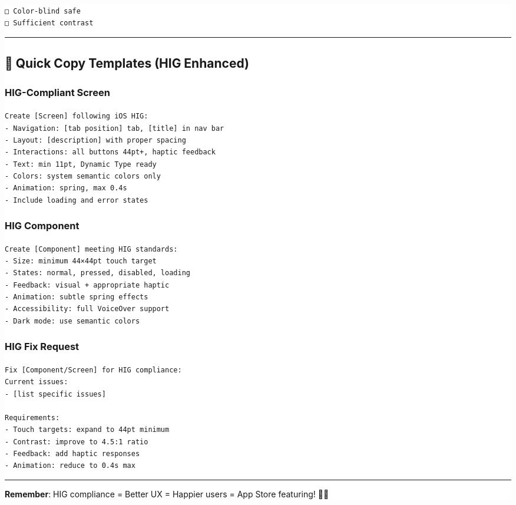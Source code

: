 ```
□ Color-blind safe
□ Sufficient contrast
```

---

## 🚀 Quick Copy Templates (HIG Enhanced)

### HIG-Compliant Screen
```
Create [Screen] following iOS HIG:
- Navigation: [tab position] tab, [title] in nav bar
- Layout: [description] with proper spacing
- Interactions: all buttons 44pt+, haptic feedback
- Text: min 11pt, Dynamic Type ready
- Colors: system semantic colors only
- Animation: spring, max 0.4s
- Include loading and error states
```

### HIG Component
```
Create [Component] meeting HIG standards:
- Size: minimum 44×44pt touch target
- States: normal, pressed, disabled, loading
- Feedback: visual + appropriate haptic
- Animation: subtle spring effects
- Accessibility: full VoiceOver support
- Dark mode: use semantic colors
```

### HIG Fix Request
```
Fix [Component/Screen] for HIG compliance:
Current issues:
- [list specific issues]

Requirements:
- Touch targets: expand to 44pt minimum
- Contrast: improve to 4.5:1 ratio
- Feedback: add haptic responses
- Animation: reduce to 0.4s max
```

---

**Remember**: HIG compliance = Better UX = Happier users = App Store featuring! 🍎✨